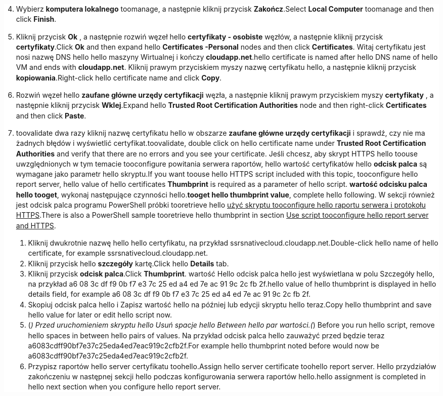    4. <span data-ttu-id="2b6a0-218">Wybierz **komputera lokalnego** toomanage, a następnie kliknij przycisk **Zakończ**.</span><span class="sxs-lookup"><span data-stu-id="2b6a0-218">Select **Local Computer** toomanage and then click **Finish**.</span></span>
   5. <span data-ttu-id="2b6a0-219">Kliknij przycisk **Ok** , a następnie rozwiń węzeł hello **certyfikaty - osobiste** węzłów, a następnie kliknij przycisk **certyfikaty**.</span><span class="sxs-lookup"><span data-stu-id="2b6a0-219">Click **Ok** and then expand hello **Certificates -Personal** nodes and then click **Certificates**.</span></span> <span data-ttu-id="2b6a0-220">Witaj certyfikatu jest nosi nazwę DNS hello hello maszyny Wirtualnej i kończy **cloudapp.net**.</span><span class="sxs-lookup"><span data-stu-id="2b6a0-220">hello certificate is named after hello DNS name of hello VM and ends with **cloudapp.net**.</span></span> <span data-ttu-id="2b6a0-221">Kliknij prawym przyciskiem myszy nazwę certyfikatu hello, a następnie kliknij przycisk **kopiowania**.</span><span class="sxs-lookup"><span data-stu-id="2b6a0-221">Right-click hello certificate name and click **Copy**.</span></span>
   6. <span data-ttu-id="2b6a0-222">Rozwiń węzeł hello **zaufane główne urzędy certyfikacji** węzła, a następnie kliknij prawym przyciskiem myszy **certyfikaty** , a następnie kliknij przycisk **Wklej**.</span><span class="sxs-lookup"><span data-stu-id="2b6a0-222">Expand hello **Trusted Root Certification Authorities** node and then right-click **Certificates** and then click **Paste**.</span></span>
   7. <span data-ttu-id="2b6a0-223">toovalidate dwa razy kliknij nazwę certyfikatu hello w obszarze **zaufane główne urzędy certyfikacji** i sprawdź, czy nie ma żadnych błędów i wyświetlić certyfikat.</span><span class="sxs-lookup"><span data-stu-id="2b6a0-223">toovalidate, double click on hello certificate name under **Trusted Root Certification Authorities** and verify that there are no errors and you see your certificate.</span></span> <span data-ttu-id="2b6a0-224">Jeśli chcesz, aby skrypt HTTPS hello toouse uwzględnionych w tym temacie tooconfigure powitania serwera raportów, hello wartość certyfikatów hello **odcisk palca** są wymagane jako parametr hello skryptu.</span><span class="sxs-lookup"><span data-stu-id="2b6a0-224">If you want toouse hello HTTPS script included with this topic, tooconfigure hello report server, hello value of hello certificates **Thumbprint** is required as a parameter of hello script.</span></span> <span data-ttu-id="2b6a0-225">**wartość odcisku palca hello tooget**, wykonaj następujące czynności hello.</span><span class="sxs-lookup"><span data-stu-id="2b6a0-225">**tooget hello thumbprint value**, complete hello following.</span></span> <span data-ttu-id="2b6a0-226">W sekcji również jest odcisk palca programu PowerShell próbki tooretrieve hello [użyć skryptu tooconfigure hello raportu serwera i protokołu HTTPS](#use-script-to-configure-the-report-server-and-HTTPS).</span><span class="sxs-lookup"><span data-stu-id="2b6a0-226">There is also a PowerShell sample tooretrieve hello thumbprint in section [Use script tooconfigure hello report server and HTTPS](#use-script-to-configure-the-report-server-and-HTTPS).</span></span>
      
      1. <span data-ttu-id="2b6a0-227">Kliknij dwukrotnie nazwę hello hello certyfikatu, na przykład ssrsnativecloud.cloudapp.net.</span><span class="sxs-lookup"><span data-stu-id="2b6a0-227">Double-click hello name of hello certificate, for example ssrsnativecloud.cloudapp.net.</span></span>
      2. <span data-ttu-id="2b6a0-228">Kliknij przycisk hello **szczegóły** kartę.</span><span class="sxs-lookup"><span data-stu-id="2b6a0-228">Click hello **Details** tab.</span></span>
      3. <span data-ttu-id="2b6a0-229">Kliknij przycisk **odcisk palca**.</span><span class="sxs-lookup"><span data-stu-id="2b6a0-229">Click **Thumbprint**.</span></span> <span data-ttu-id="2b6a0-230">wartość Hello odcisk palca hello jest wyświetlana w polu Szczegóły hello, na przykład a6 08 3c df f9 0b f7 e3 7c 25 ed a4 ed 7e ac 91 9c 2c fb 2f.</span><span class="sxs-lookup"><span data-stu-id="2b6a0-230">hello value of hello thumbprint is displayed in hello details field, for example ‎a6 08 3c df f9 0b f7 e3 7c 25 ed a4 ed 7e ac 91 9c 2c fb 2f.</span></span>
      4. <span data-ttu-id="2b6a0-231">Skopiuj odcisk palca hello i Zapisz wartość hello na później lub edycji skryptu hello teraz.</span><span class="sxs-lookup"><span data-stu-id="2b6a0-231">Copy hello thumbprint and save hello value for later or edit hello script now.</span></span>
      5. <span data-ttu-id="2b6a0-232">(*) Przed uruchomieniem skryptu hello Usuń spacje hello Between hello par wartości.</span><span class="sxs-lookup"><span data-stu-id="2b6a0-232">(*) Before you run hello script, remove hello spaces in between hello pairs of values.</span></span> <span data-ttu-id="2b6a0-233">Na przykład odcisk palca hello zauważyć przed będzie teraz a6083cdff90bf7e37c25eda4ed7eac919c2cfb2f.</span><span class="sxs-lookup"><span data-stu-id="2b6a0-233">For example hello thumbprint noted before would now be ‎a6083cdff90bf7e37c25eda4ed7eac919c2cfb2f.</span></span>
      6. <span data-ttu-id="2b6a0-234">Przypisz raportów hello server certyfikatu toohello.</span><span class="sxs-lookup"><span data-stu-id="2b6a0-234">Assign hello server certificate toohello report server.</span></span> <span data-ttu-id="2b6a0-235">Hello przydziałów zakończeniu w następnej sekcji hello podczas konfigurowania serwera raportów hello.</span><span class="sxs-lookup"><span data-stu-id="2b6a0-235">hello assignment is completed in hello next section when you configure hello report server.</span></span>

